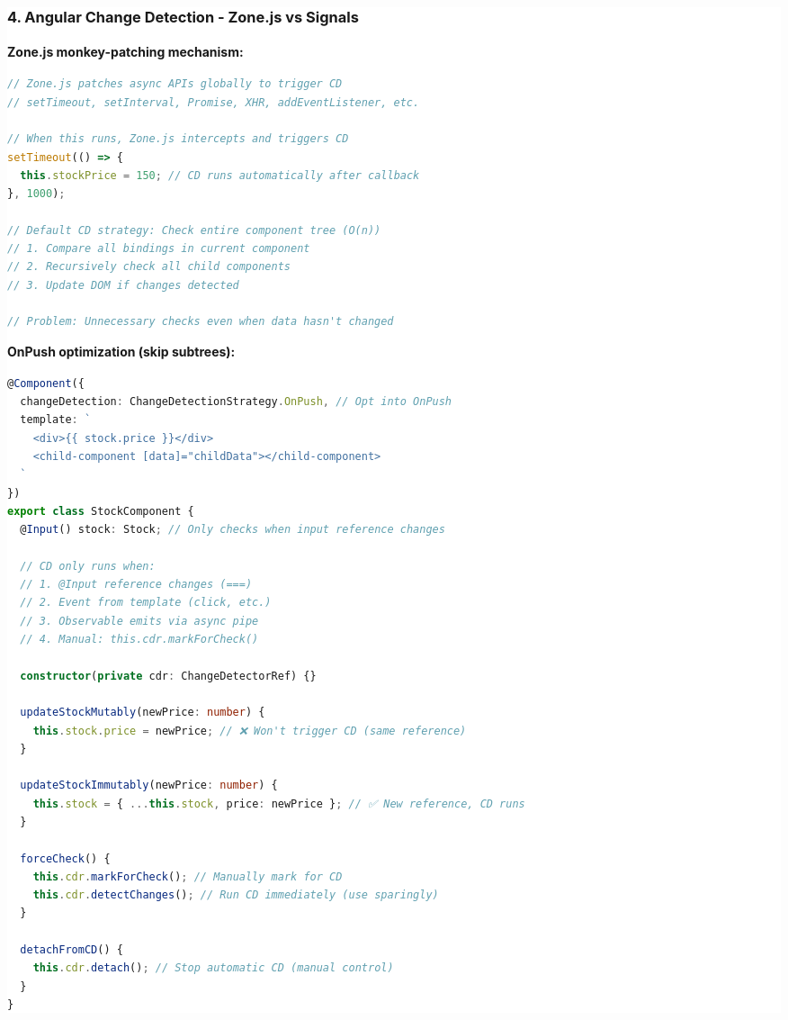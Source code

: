 ### 4. Angular Change Detection - Zone.js vs Signals

**Zone.js monkey-patching mechanism:**
```typescript
// Zone.js patches async APIs globally to trigger CD
// setTimeout, setInterval, Promise, XHR, addEventListener, etc.

// When this runs, Zone.js intercepts and triggers CD
setTimeout(() => {
  this.stockPrice = 150; // CD runs automatically after callback
}, 1000);

// Default CD strategy: Check entire component tree (O(n))
// 1. Compare all bindings in current component
// 2. Recursively check all child components
// 3. Update DOM if changes detected

// Problem: Unnecessary checks even when data hasn't changed
```

**OnPush optimization (skip subtrees):**
```typescript
@Component({
  changeDetection: ChangeDetectionStrategy.OnPush, // Opt into OnPush
  template: `
    <div>{{ stock.price }}</div>
    <child-component [data]="childData"></child-component>
  `
})
export class StockComponent {
  @Input() stock: Stock; // Only checks when input reference changes

  // CD only runs when:
  // 1. @Input reference changes (===)
  // 2. Event from template (click, etc.)
  // 3. Observable emits via async pipe
  // 4. Manual: this.cdr.markForCheck()

  constructor(private cdr: ChangeDetectorRef) {}

  updateStockMutably(newPrice: number) {
    this.stock.price = newPrice; // ❌ Won't trigger CD (same reference)
  }

  updateStockImmutably(newPrice: number) {
    this.stock = { ...this.stock, price: newPrice }; // ✅ New reference, CD runs
  }

  forceCheck() {
    this.cdr.markForCheck(); // Manually mark for CD
    this.cdr.detectChanges(); // Run CD immediately (use sparingly)
  }

  detachFromCD() {
    this.cdr.detach(); // Stop automatic CD (manual control)
  }
}
```
